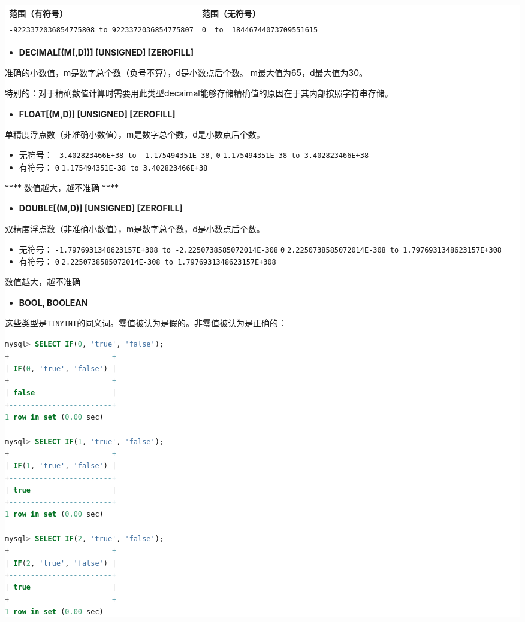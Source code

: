 |范围（有符号）|范围（无符号）|
|:--|:--|
|`-9223372036854775808 to 9223372036854775807`|`0  to  18446744073709551615`|

- **DECIMAL[(M[,D])] [UNSIGNED] [ZEROFILL]**

准确的小数值，m是数字总个数（负号不算），d是小数点后个数。 m最大值为65，d最大值为30。

特别的：对于精确数值计算时需要用此类型decaimal能够存储精确值的原因在于其内部按照字符串存储。

- **FLOAT[(M,D)] [UNSIGNED] [ZEROFILL]**

单精度浮点数（非准确小数值），m是数字总个数，d是小数点后个数。

- 无符号：
    `-3.402823466E+38 to -1.175494351E-38,`
    `0`
    `1.175494351E-38 to 3.402823466E+38`
- 有符号：
    `0`
    `1.175494351E-38 to 3.402823466E+38`

**** 数值越大，越不准确 ****

- **DOUBLE[(M,D)] [UNSIGNED] [ZEROFILL]**

双精度浮点数（非准确小数值），m是数字总个数，d是小数点后个数。

- 无符号：
    `-1.7976931348623157E+308 to -2.2250738585072014E-308`
    `0`
    `2.2250738585072014E-308 to 1.7976931348623157E+308`
- 有符号：
    `0`
    `2.2250738585072014E-308 to 1.7976931348623157E+308`

数值越大，越不准确

- **BOOL, BOOLEAN**

这些类型是`TINYINT`的同义词。零值被认为是假的。非零值被认为是正确的：

```sql
mysql> SELECT IF(0, 'true', 'false');
+------------------------+
| IF(0, 'true', 'false') |
+------------------------+
| false                  |
+------------------------+
1 row in set (0.00 sec)

mysql> SELECT IF(1, 'true', 'false');
+------------------------+
| IF(1, 'true', 'false') |
+------------------------+
| true                   |
+------------------------+
1 row in set (0.00 sec)

mysql> SELECT IF(2, 'true', 'false');
+------------------------+
| IF(2, 'true', 'false') |
+------------------------+
| true                   |
+------------------------+
1 row in set (0.00 sec)
```
